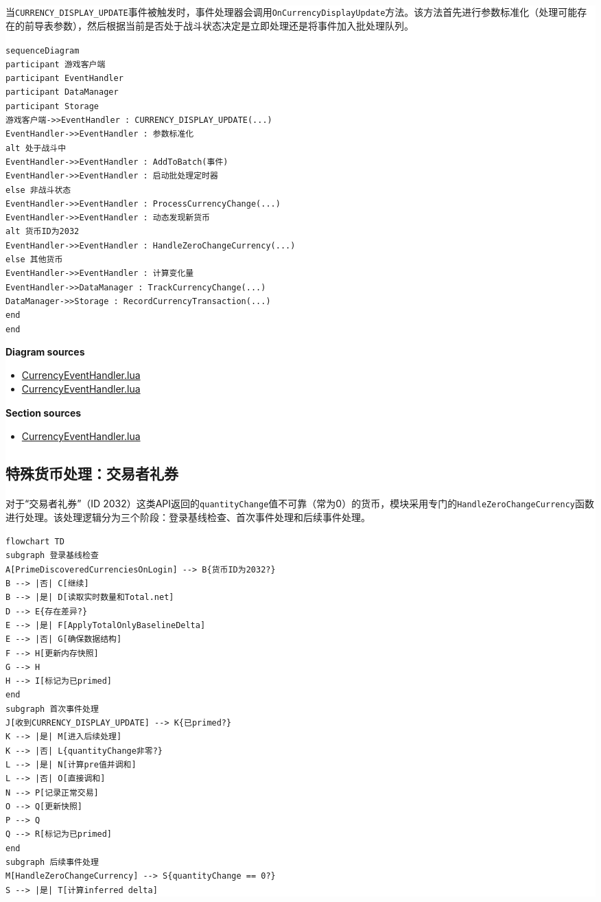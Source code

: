 当`CURRENCY_DISPLAY_UPDATE`事件被触发时，事件处理器会调用`OnCurrencyDisplayUpdate`方法。该方法首先进行参数标准化（处理可能存在的前导表参数），然后根据当前是否处于战斗状态决定是立即处理还是将事件加入批处理队列。

```mermaid
sequenceDiagram
participant 游戏客户端
participant EventHandler
participant DataManager
participant Storage
游戏客户端->>EventHandler : CURRENCY_DISPLAY_UPDATE(...)
EventHandler->>EventHandler : 参数标准化
alt 处于战斗中
EventHandler->>EventHandler : AddToBatch(事件)
EventHandler->>EventHandler : 启动批处理定时器
else 非战斗状态
EventHandler->>EventHandler : ProcessCurrencyChange(...)
EventHandler->>EventHandler : 动态发现新货币
alt 货币ID为2032
EventHandler->>EventHandler : HandleZeroChangeCurrency(...)
else 其他货币
EventHandler->>EventHandler : 计算变化量
EventHandler->>DataManager : TrackCurrencyChange(...)
DataManager->>Storage : RecordCurrencyTransaction(...)
end
end
```

**Diagram sources**
- [CurrencyEventHandler.lua](file://CurrencyTracker/CurrencyEventHandler.lua#L478-L541)
- [CurrencyEventHandler.lua](file://CurrencyTracker/CurrencyEventHandler.lua#L571-L799)

**Section sources**
- [CurrencyEventHandler.lua](file://CurrencyTracker/CurrencyEventHandler.lua#L478-L799)

## 特殊货币处理：交易者礼券

对于“交易者礼券”（ID 2032）这类API返回的`quantityChange`值不可靠（常为0）的货币，模块采用专门的`HandleZeroChangeCurrency`函数进行处理。该处理逻辑分为三个阶段：登录基线检查、首次事件处理和后续事件处理。

```mermaid
flowchart TD
subgraph 登录基线检查
A[PrimeDiscoveredCurrenciesOnLogin] --> B{货币ID为2032?}
B --> |否| C[继续]
B --> |是| D[读取实时数量和Total.net]
D --> E{存在差异?}
E --> |是| F[ApplyTotalOnlyBaselineDelta]
E --> |否| G[确保数据结构]
F --> H[更新内存快照]
G --> H
H --> I[标记为已primed]
end
subgraph 首次事件处理
J[收到CURRENCY_DISPLAY_UPDATE] --> K{已primed?}
K --> |是| M[进入后续处理]
K --> |否| L{quantityChange非零?}
L --> |是| N[计算pre值并调和]
L --> |否| O[直接调和]
N --> P[记录正常交易]
O --> Q[更新快照]
P --> Q
Q --> R[标记为已primed]
end
subgraph 后续事件处理
M[HandleZeroChangeCurrency] --> S{quantityChange == 0?}
S --> |是| T[计算inferred delta]
```